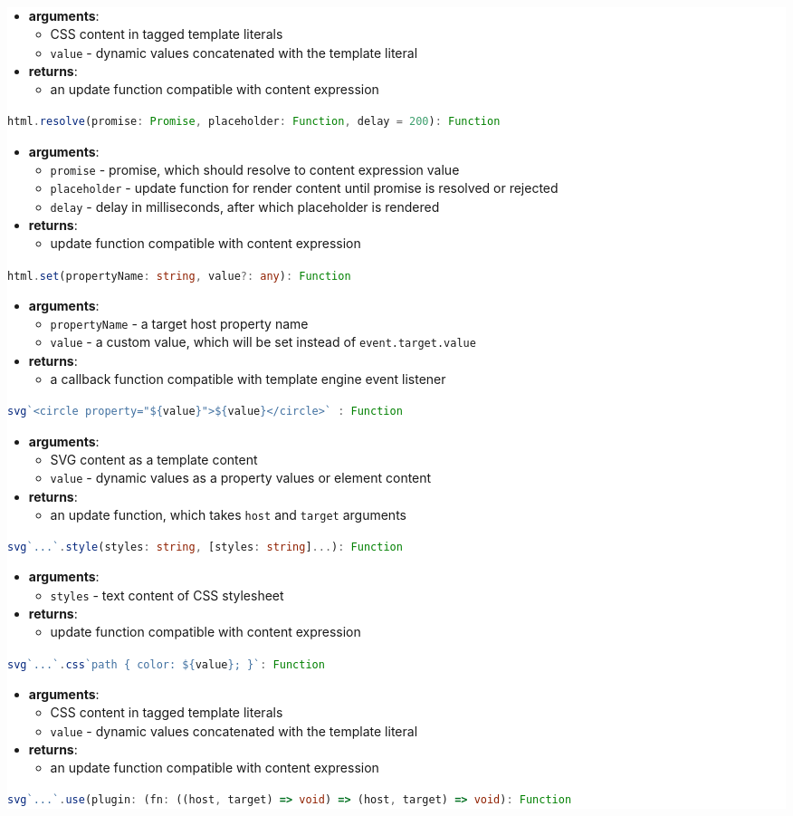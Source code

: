 
- **arguments**:
  - CSS content in tagged template literals
  - `value` - dynamic values concatenated with the template literal
- **returns**:
  - an update function compatible with content expression

```typescript
html.resolve(promise: Promise, placeholder: Function, delay = 200): Function
```

- **arguments**:
  - `promise` - promise, which should resolve to content expression value
  - `placeholder` - update function for render content until promise is resolved or rejected
  - `delay` - delay in milliseconds, after which placeholder is rendered
- **returns**:
  - update function compatible with content expression

```typescript
html.set(propertyName: string, value?: any): Function
```

- **arguments**:
  - `propertyName` - a target host property name
  - `value` - a custom value, which will be set instead of `event.target.value`
- **returns**:
  - a callback function compatible with template engine event listener

```typescript
svg`<circle property="${value}">${value}</circle>` : Function
```

- **arguments**:
  - SVG content as a template content
  - `value` - dynamic values as a property values or element content
- **returns**:
  - an update function, which takes `host` and `target` arguments

```typescript
svg`...`.style(styles: string, [styles: string]...): Function
```

- **arguments**:
  - `styles` - text content of CSS stylesheet
- **returns**:
  - update function compatible with content expression

```typescript
svg`...`.css`path { color: ${value}; }`: Function
```

- **arguments**:
  - CSS content in tagged template literals
  - `value` - dynamic values concatenated with the template literal
- **returns**:
  - an update function compatible with content expression

```typescript
svg`...`.use(plugin: (fn: ((host, target) => void) => (host, target) => void): Function
```
